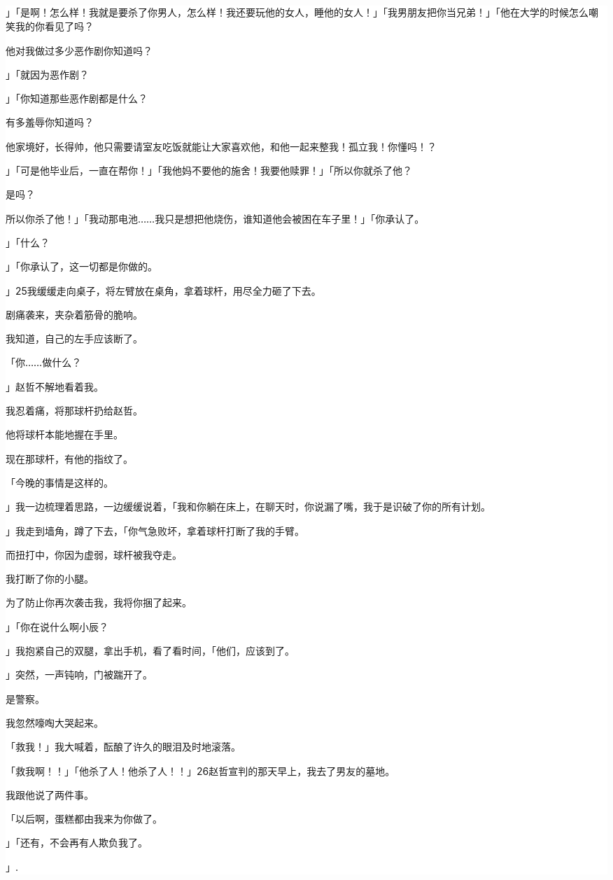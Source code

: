 」「是啊！怎么样！我就是要杀了你男人，怎么样！我还要玩他的女人，睡他的女人！」「我男朋友把你当兄弟！」「他在大学的时候怎么嘲笑我的你看见了吗？

他对我做过多少恶作剧你知道吗？

」「就因为恶作剧？

」「你知道那些恶作剧都是什么？

有多羞辱你知道吗？

他家境好，长得帅，他只需要请室友吃饭就能让大家喜欢他，和他一起来整我！孤立我！你懂吗！？

」「可是他毕业后，一直在帮你！」「我他妈不要他的施舍！我要他赎罪！」「所以你就杀了他？

是吗？

所以你杀了他！」「我动那电池……我只是想把他烧伤，谁知道他会被困在车子里！」「你承认了。

」「什么？

」「你承认了，这一切都是你做的。

」25我缓缓走向桌子，将左臂放在桌角，拿着球杆，用尽全力砸了下去。

剧痛袭来，夹杂着筋骨的脆响。

我知道，自己的左手应该断了。

「你……做什么？

」赵哲不解地看着我。

我忍着痛，将那球杆扔给赵哲。

他将球杆本能地握在手里。

现在那球杆，有他的指纹了。

「今晚的事情是这样的。

」我一边梳理着思路，一边缓缓说着，「我和你躺在床上，在聊天时，你说漏了嘴，我于是识破了你的所有计划。

」我走到墙角，蹲了下去，「你气急败坏，拿着球杆打断了我的手臂。

而扭打中，你因为虚弱，球杆被我夺走。

我打断了你的小腿。

为了防止你再次袭击我，我将你捆了起来。

」「你在说什么啊小辰？

」我抱紧自己的双腿，拿出手机，看了看时间，「他们，应该到了。

」突然，一声钝响，门被踹开了。

是警察。

我忽然嚎啕大哭起来。

「救我！」我大喊着，酝酿了许久的眼泪及时地滚落。

「救我啊！！」「他杀了人！他杀了人！！」26赵哲宣判的那天早上，我去了男友的墓地。

我跟他说了两件事。

「以后啊，蛋糕都由我来为你做了。

」「还有，不会再有人欺负我了。

」.